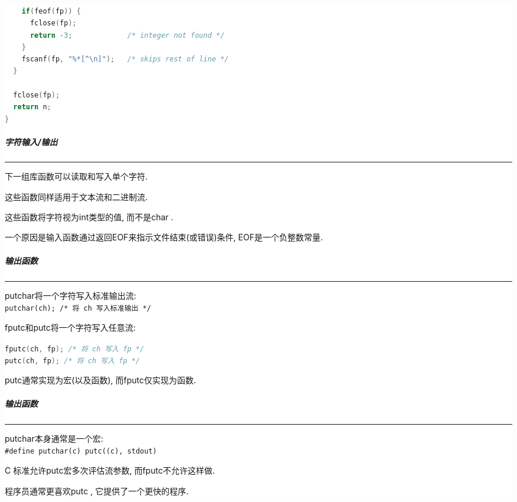 ```C
    if(feof(fp)) {
      fclose(fp);
      return -3;             /* integer not found */
    }
    fscanf(fp, "%*[^\n]");   /* skips rest of line */
  }
	 
  fclose(fp);
  return n;
}
```





##### 字符输入/输出

---

下一组库函数可以读取和写入单个字符. 

这些函数同样适用于文本流和二进制流. 

这些函数将字符视为int类型的值, 而不是char . 

一个原因是输入函数通过返回EOF来指示文件结束(或错误)条件, EOF是一个负整数常量. 





##### 输出函数

---

putchar将一个字符写入标准输出流:  
`putchar(ch); /* 将 ch 写入标准输出 */`

fputc和putc将一个字符写入任意流: 
```C
fputc(ch, fp); /* 将 ch 写入 fp */
putc(ch, fp); /* 将 ch 写入 fp */
```

putc通常实现为宏(以及函数), 而fputc仅实现为函数. 





##### 输出函数

---

putchar本身通常是一个宏:  
`#define putchar(c) putc((c), stdout)`

C 标准允许putc宏多次评估流参数, 而fputc不允许这样做. 

程序员通常更喜欢putc , 它提供了一个更快的程序. 
